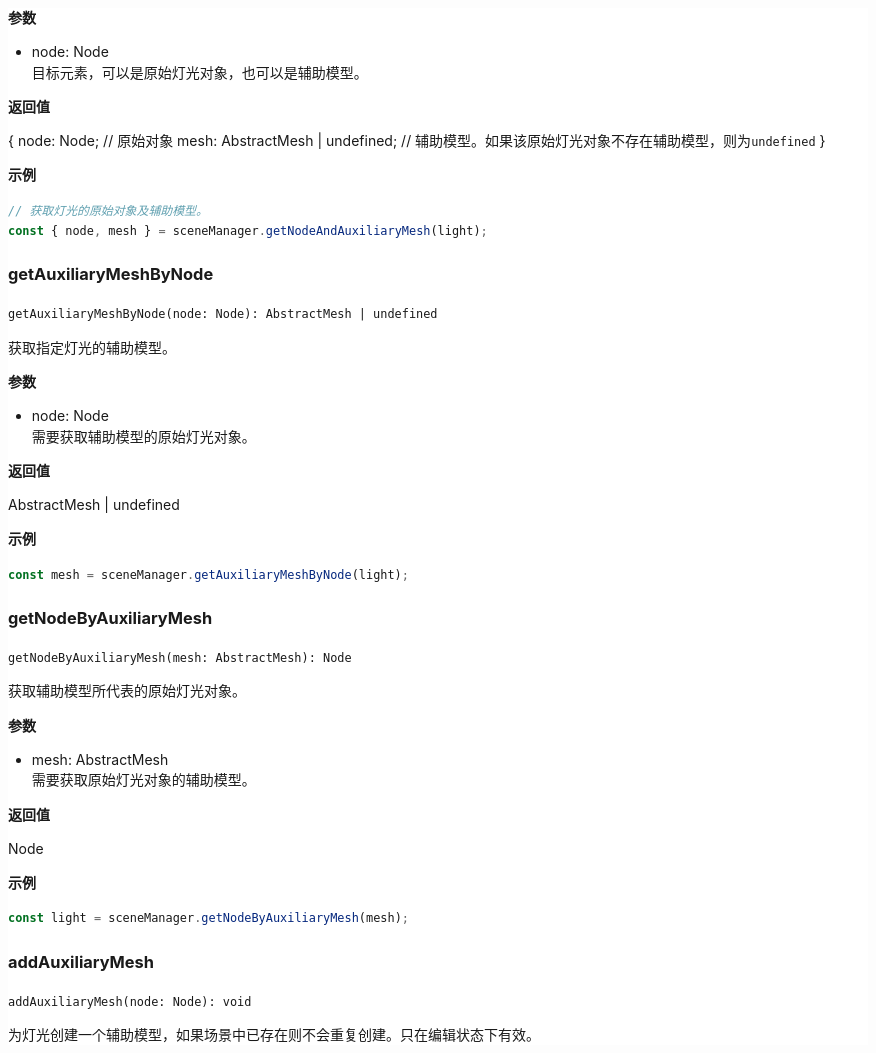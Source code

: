 **参数**
- node: Node  
  目标元素，可以是原始灯光对象，也可以是辅助模型。

**返回值**

{
  node: Node;                           // 原始对象
  mesh: AbstractMesh | undefined;       // 辅助模型。如果该原始灯光对象不存在辅助模型，则为`undefined`
}

**示例**
```ts
// 获取灯光的原始对象及辅助模型。
const { node, mesh } = sceneManager.getNodeAndAuxiliaryMesh(light);
```

### getAuxiliaryMeshByNode
`getAuxiliaryMeshByNode(node: Node): AbstractMesh | undefined`

获取指定灯光的辅助模型。

**参数**
- node: Node   
  需要获取辅助模型的原始灯光对象。

**返回值**

AbstractMesh | undefined

**示例**
```ts
const mesh = sceneManager.getAuxiliaryMeshByNode(light);
```

### getNodeByAuxiliaryMesh
`getNodeByAuxiliaryMesh(mesh: AbstractMesh): Node`

获取辅助模型所代表的原始灯光对象。

**参数**
- mesh: AbstractMesh   
  需要获取原始灯光对象的辅助模型。

**返回值**

Node

**示例**
```ts
const light = sceneManager.getNodeByAuxiliaryMesh(mesh);
```

### addAuxiliaryMesh
`addAuxiliaryMesh(node: Node): void`

为灯光创建一个辅助模型，如果场景中已存在则不会重复创建。只在编辑状态下有效。
